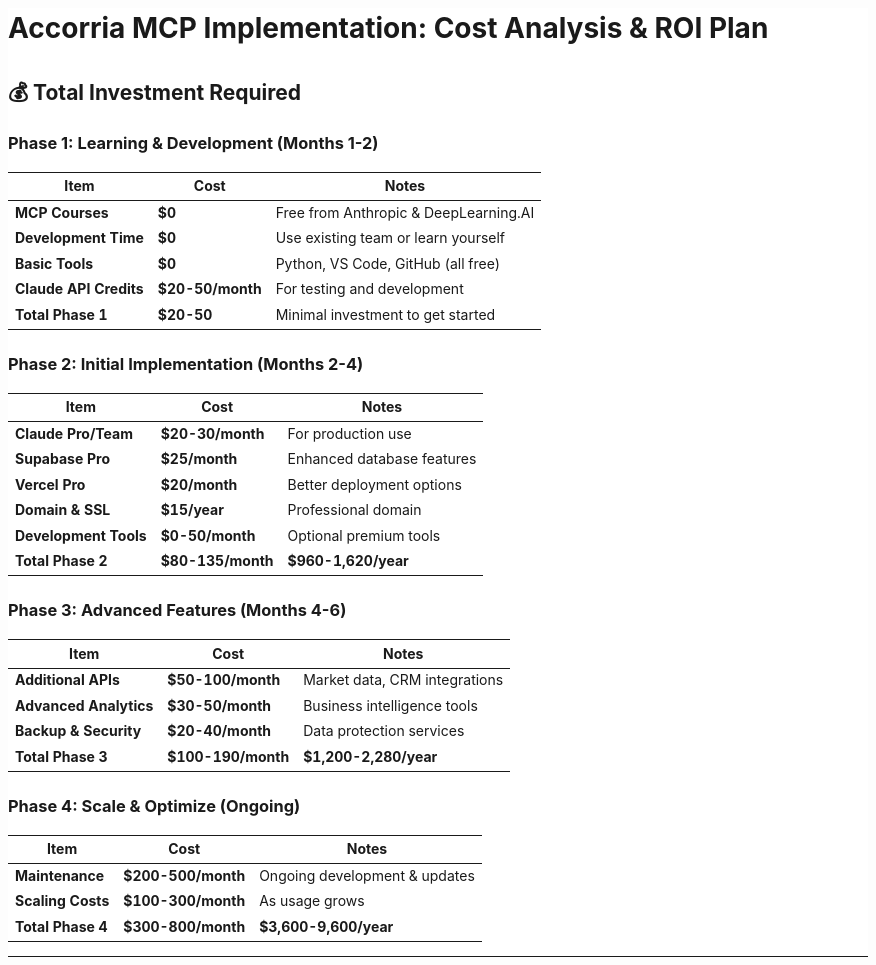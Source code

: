 # Accorria MCP Implementation: Cost Analysis & ROI Plan

## 💰 **Total Investment Required**

### **Phase 1: Learning & Development (Months 1-2)**
| Item | Cost | Notes |
|------|------|-------|
| **MCP Courses** | **$0** | Free from Anthropic & DeepLearning.AI |
| **Development Time** | **$0** | Use existing team or learn yourself |
| **Basic Tools** | **$0** | Python, VS Code, GitHub (all free) |
| **Claude API Credits** | **$20-50/month** | For testing and development |
| **Total Phase 1** | **$20-50** | Minimal investment to get started |

### **Phase 2: Initial Implementation (Months 2-4)**
| Item | Cost | Notes |
|------|------|-------|
| **Claude Pro/Team** | **$20-30/month** | For production use |
| **Supabase Pro** | **$25/month** | Enhanced database features |
| **Vercel Pro** | **$20/month** | Better deployment options |
| **Domain & SSL** | **$15/year** | Professional domain |
| **Development Tools** | **$0-50/month** | Optional premium tools |
| **Total Phase 2** | **$80-135/month** | **$960-1,620/year** |

### **Phase 3: Advanced Features (Months 4-6)**
| Item | Cost | Notes |
|------|------|-------|
| **Additional APIs** | **$50-100/month** | Market data, CRM integrations |
| **Advanced Analytics** | **$30-50/month** | Business intelligence tools |
| **Backup & Security** | **$20-40/month** | Data protection services |
| **Total Phase 3** | **$100-190/month** | **$1,200-2,280/year** |

### **Phase 4: Scale & Optimize (Ongoing)**
| Item | Cost | Notes |
|------|------|-------|
| **Maintenance** | **$200-500/month** | Ongoing development & updates |
| **Scaling Costs** | **$100-300/month** | As usage grows |
| **Total Phase 4** | **$300-800/month** | **$3,600-9,600/year** |

---